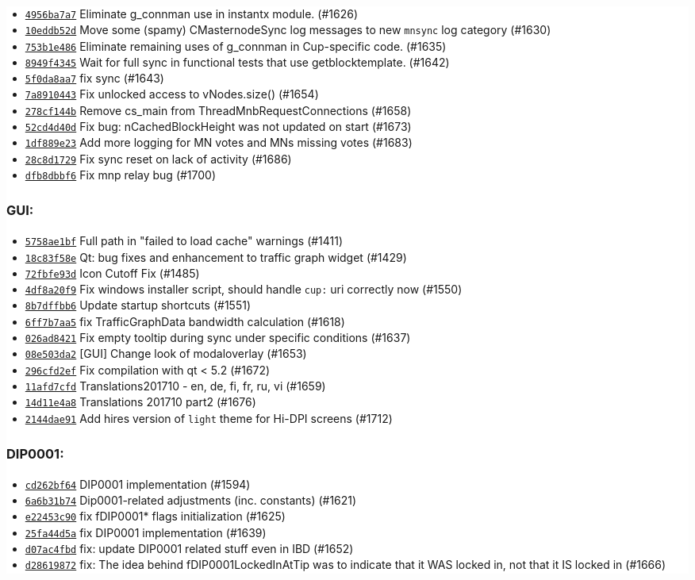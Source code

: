 - [`4956ba7a7`](https://github.com/cuppay/cup/commit/4956ba7a7) Eliminate g_connman use in instantx module. (#1626)
- [`10eddb52d`](https://github.com/cuppay/cup/commit/10eddb52d) Move some (spamy) CMasternodeSync log messages to new `mnsync` log category (#1630)
- [`753b1e486`](https://github.com/cuppay/cup/commit/753b1e486) Eliminate remaining uses of g_connman in Cup-specific code. (#1635)
- [`8949f4345`](https://github.com/cuppay/cup/commit/8949f4345) Wait for full sync in functional tests that use getblocktemplate. (#1642)
- [`5f0da8aa7`](https://github.com/cuppay/cup/commit/5f0da8aa7) fix sync (#1643)
- [`7a8910443`](https://github.com/cuppay/cup/commit/7a8910443) Fix unlocked access to vNodes.size() (#1654)
- [`278cf144b`](https://github.com/cuppay/cup/commit/278cf144b) Remove cs_main from ThreadMnbRequestConnections (#1658)
- [`52cd4d40d`](https://github.com/cuppay/cup/commit/52cd4d40d) Fix bug: nCachedBlockHeight was not updated on start (#1673)
- [`1df889e23`](https://github.com/cuppay/cup/commit/1df889e23) Add more logging for MN votes and MNs missing votes (#1683)
- [`28c8d1729`](https://github.com/cuppay/cup/commit/28c8d1729) Fix sync reset on lack of activity (#1686)
- [`dfb8dbbf6`](https://github.com/cuppay/cup/commit/dfb8dbbf6) Fix mnp relay bug (#1700)

### GUI:
- [`5758ae1bf`](https://github.com/cuppay/cup/commit/5758ae1bf) Full path in "failed to load cache" warnings (#1411)
- [`18c83f58e`](https://github.com/cuppay/cup/commit/18c83f58e) Qt: bug fixes and enhancement to traffic graph widget  (#1429)
- [`72fbfe93d`](https://github.com/cuppay/cup/commit/72fbfe93d) Icon Cutoff Fix (#1485)
- [`4df8a20f9`](https://github.com/cuppay/cup/commit/4df8a20f9) Fix windows installer script, should handle `cup:` uri correctly now (#1550)
- [`8b7dffbb6`](https://github.com/cuppay/cup/commit/8b7dffbb6) Update startup shortcuts (#1551)
- [`6ff7b7aa5`](https://github.com/cuppay/cup/commit/6ff7b7aa5) fix TrafficGraphData bandwidth calculation (#1618)
- [`026ad8421`](https://github.com/cuppay/cup/commit/026ad8421) Fix empty tooltip during sync under specific conditions (#1637)
- [`08e503da2`](https://github.com/cuppay/cup/commit/08e503da2) [GUI] Change look of modaloverlay (#1653)
- [`296cfd2ef`](https://github.com/cuppay/cup/commit/296cfd2ef) Fix compilation with qt < 5.2 (#1672)
- [`11afd7cfd`](https://github.com/cuppay/cup/commit/11afd7cfd) Translations201710 - en, de, fi, fr, ru, vi (#1659)
- [`14d11e4a8`](https://github.com/cuppay/cup/commit/14d11e4a8) Translations 201710 part2 (#1676)
- [`2144dae91`](https://github.com/cuppay/cup/commit/2144dae91) Add hires version of `light` theme for Hi-DPI screens (#1712)

### DIP0001:
- [`cd262bf64`](https://github.com/cuppay/cup/commit/cd262bf64) DIP0001 implementation (#1594)
- [`6a6b31b74`](https://github.com/cuppay/cup/commit/6a6b31b74) Dip0001-related adjustments (inc. constants) (#1621)
- [`e22453c90`](https://github.com/cuppay/cup/commit/e22453c90) fix fDIP0001* flags initialization (#1625)
- [`25fa44d5a`](https://github.com/cuppay/cup/commit/25fa44d5a) fix DIP0001 implementation (#1639)
- [`d07ac4fbd`](https://github.com/cuppay/cup/commit/d07ac4fbd) fix: update DIP0001 related stuff even in IBD (#1652)
- [`d28619872`](https://github.com/cuppay/cup/commit/d28619872) fix: The idea behind fDIP0001LockedInAtTip was to indicate that it WAS locked in, not that it IS locked in (#1666)
